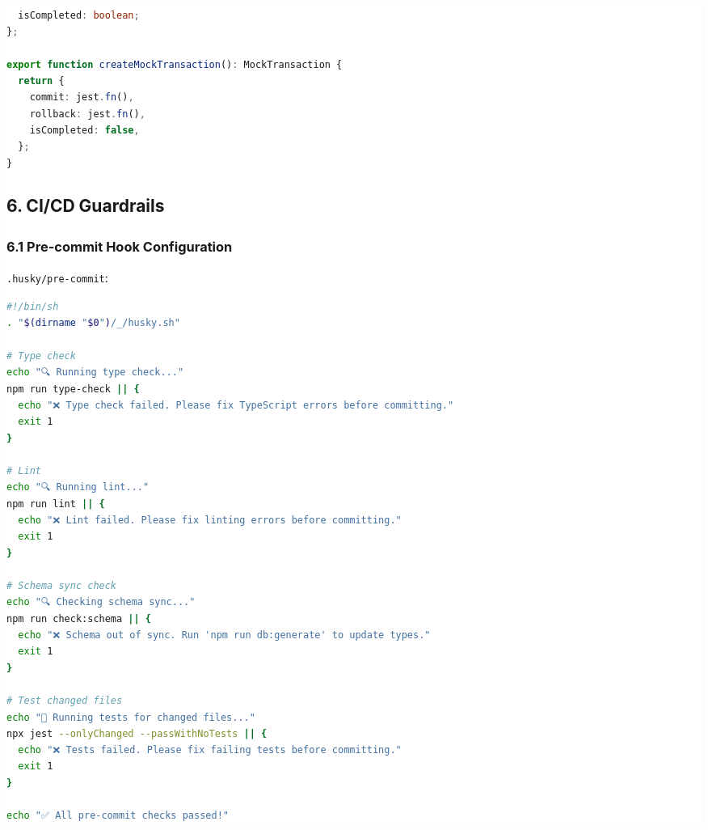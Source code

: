 ```typescript
  isCompleted: boolean;
};

export function createMockTransaction(): MockTransaction {
  return {
    commit: jest.fn(),
    rollback: jest.fn(),
    isCompleted: false,
  };
}
```

## 6. CI/CD Guardrails

### 6.1 Pre-commit Hook Configuration

`.husky/pre-commit`:

```bash
#!/bin/sh
. "$(dirname "$0")/_/husky.sh"

# Type check
echo "🔍 Running type check..."
npm run type-check || {
  echo "❌ Type check failed. Please fix TypeScript errors before committing."
  exit 1
}

# Lint
echo "🔍 Running lint..."
npm run lint || {
  echo "❌ Lint failed. Please fix linting errors before committing."
  exit 1
}

# Schema sync check
echo "🔍 Checking schema sync..."
npm run check:schema || {
  echo "❌ Schema out of sync. Run 'npm run db:generate' to update types."
  exit 1
}

# Test changed files
echo "🧪 Running tests for changed files..."
npx jest --onlyChanged --passWithNoTests || {
  echo "❌ Tests failed. Please fix failing tests before committing."
  exit 1
}

echo "✅ All pre-commit checks passed!"
```

